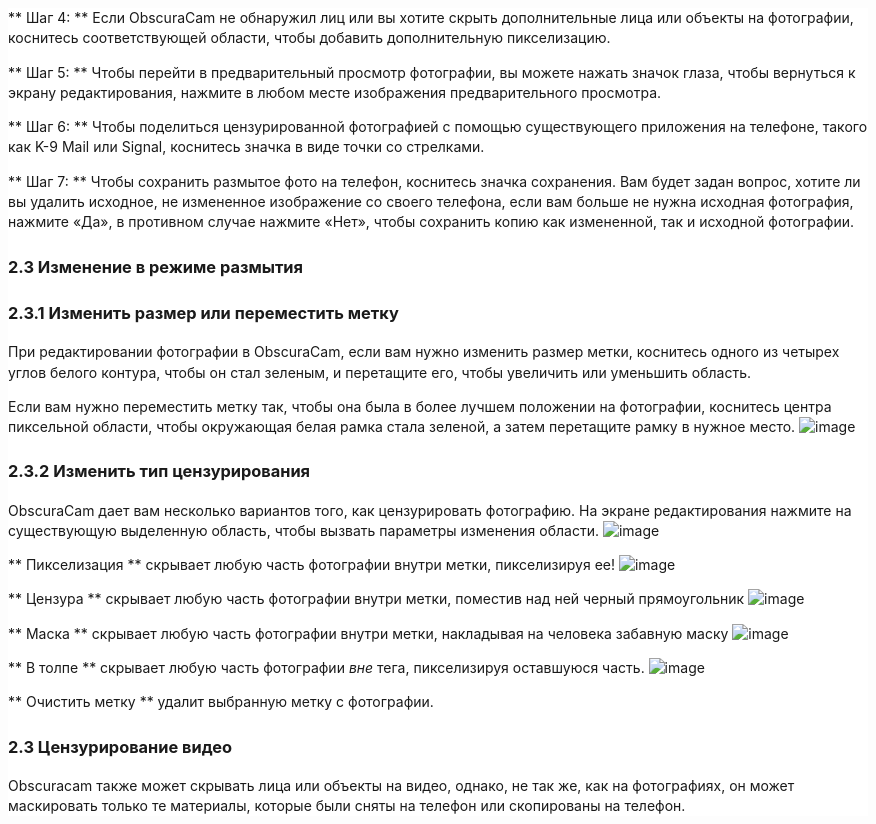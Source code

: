** Шаг 4: ** Если ObscuraCam не обнаружил лиц или вы хотите скрыть дополнительные лица или объекты на фотографии, коснитесь соответствующей области, чтобы добавить дополнительную пикселизацию.

** Шаг 5: ** Чтобы перейти в предварительный просмотр фотографии, вы можете нажать значок глаза, чтобы вернуться к экрану редактирования, нажмите в любом месте изображения предварительного просмотра.

** Шаг 6: ** Чтобы поделиться цензурированной фотографией с помощью существующего приложения на телефоне, такого как K-9 Mail или Signal, коснитесь значка в виде точки со стрелками.

** Шаг 7: ** Чтобы сохранить размытое фото на телефон, коснитесь значка сохранения. Вам будет задан вопрос, хотите ли вы удалить исходное, не измененное изображение со своего телефона, если вам больше не нужна исходная фотография, нажмите «Да», в противном случае нажмите «Нет», чтобы сохранить копию как измененной, так и исходной фотографии.

### 2.3 Изменение в режиме размытия

### 2.3.1 Изменить размер или переместить метку

При редактировании фотографии в ObscuraCam, если вам нужно изменить размер метки, коснитесь одного из четырех углов белого контура, чтобы он стал зеленым, и перетащите его, чтобы увеличить или уменьшить область.

Если вам нужно переместить метку так, чтобы она была в более лучшем положении на фотографии, коснитесь центра пиксельной области, чтобы окружающая белая рамка стала зеленой, а затем перетащите рамку в нужное место.
![image](tool_obscura4.png)

### 2.3.2 Изменить тип цензурирования

ObscuraCam дает вам несколько вариантов того, как цензурировать фотографию. На экране редактирования нажмите на существующую выделенную область, чтобы вызвать параметры изменения области.
![image](tool_obscura5.png)

** Пикселизация ** скрывает любую часть фотографии внутри метки, пикселизируя ее! 
![image](tool_obscura6.png)

** Цензура ** скрывает любую часть фотографии внутри метки, поместив над ней черный прямоугольник
![image](tool_obscura7.png)

** Маска ** скрывает любую часть фотографии внутри метки, накладывая на человека забавную маску
![image](tool_obscura8.png)

** В толпе ** скрывает любую часть фотографии _вне_ тега, пикселизируя оставшуюся часть. 
![image](tool_obscura9.png)

** Очистить метку ** удалит выбранную метку с фотографии.

### 2.3 Цензурирование видео

Obscuracam также может скрывать лица или объекты на видео, однако, не так же, как на фотографиях, он может маскировать только те материалы, которые были сняты на телефон или скопированы на телефон.
